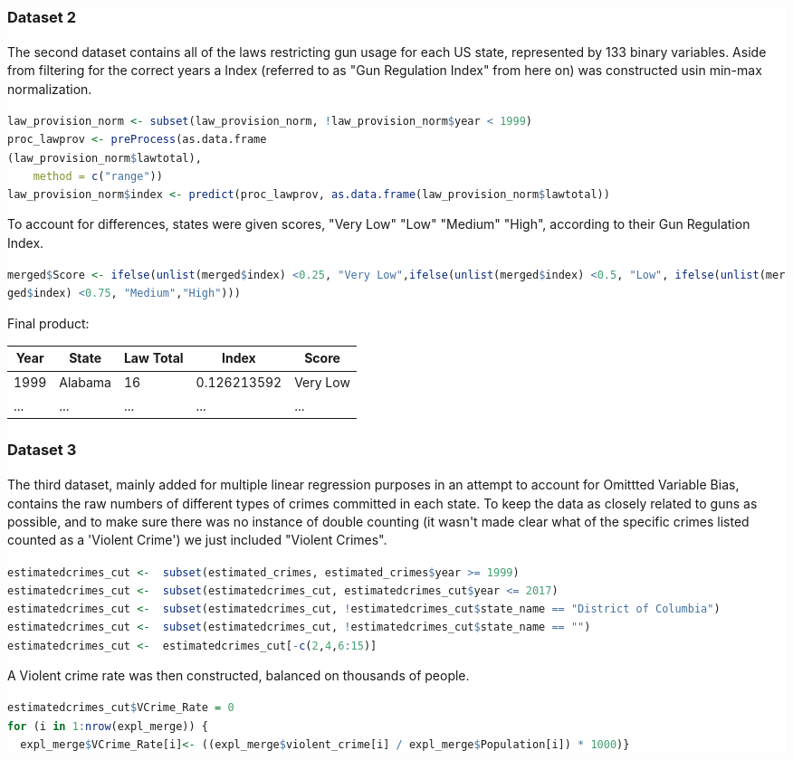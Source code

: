 ### Dataset 2

The second dataset contains all of the laws restricting gun usage for
each US state, represented by 133 binary variables. Aside from filtering
for the correct years a Index (referred to as "Gun Regulation Index"
from here on) was constructed usin min-max normalization.

``` r
law_provision_norm <- subset(law_provision_norm, !law_provision_norm$year < 1999)
proc_lawprov <- preProcess(as.data.frame
(law_provision_norm$lawtotal),
    method = c("range"))
law_provision_norm$index <- predict(proc_lawprov, as.data.frame(law_provision_norm$lawtotal))
```

To account for differences, states were given scores, "Very Low" "Low"
"Medium" "High", according to their Gun Regulation Index.

``` r
merged$Score <- ifelse(unlist(merged$index) <0.25, "Very Low",ifelse(unlist(merged$index) <0.5, "Low", ifelse(unlist(merged$index) <0.75, "Medium","High")))
```

Final product:

| **Year** | **State** | **Law Total** | **Index**   | **Score** |
| -------- | --------- | ------------- | ----------- | --------- |
| 1999     | Alabama   | 16            | 0.126213592 | Very Low  |
| ...      | ...       | ...           | ...         | ...       |

### Dataset 3

The third dataset, mainly added for multiple linear regression purposes
in an attempt to account for Omittted Variable Bias, contains the raw
numbers of different types of crimes committed in each state. To keep
the data as closely related to guns as possible, and to make sure there
was no instance of double counting (it wasn't made clear what of the
specific crimes listed counted as a 'Violent Crime') we just included
"Violent Crimes".

``` r
estimatedcrimes_cut <-  subset(estimated_crimes, estimated_crimes$year >= 1999)
estimatedcrimes_cut <-  subset(estimatedcrimes_cut, estimatedcrimes_cut$year <= 2017)
estimatedcrimes_cut <-  subset(estimatedcrimes_cut, !estimatedcrimes_cut$state_name == "District of Columbia")
estimatedcrimes_cut <-  subset(estimatedcrimes_cut, !estimatedcrimes_cut$state_name == "")
estimatedcrimes_cut <-  estimatedcrimes_cut[-c(2,4,6:15)]
```

A Violent crime rate was then constructed, balanced on thousands of
people.

``` r
estimatedcrimes_cut$VCrime_Rate = 0
for (i in 1:nrow(expl_merge)) {
  expl_merge$VCrime_Rate[i]<- ((expl_merge$violent_crime[i] / expl_merge$Population[i]) * 1000)}
```
